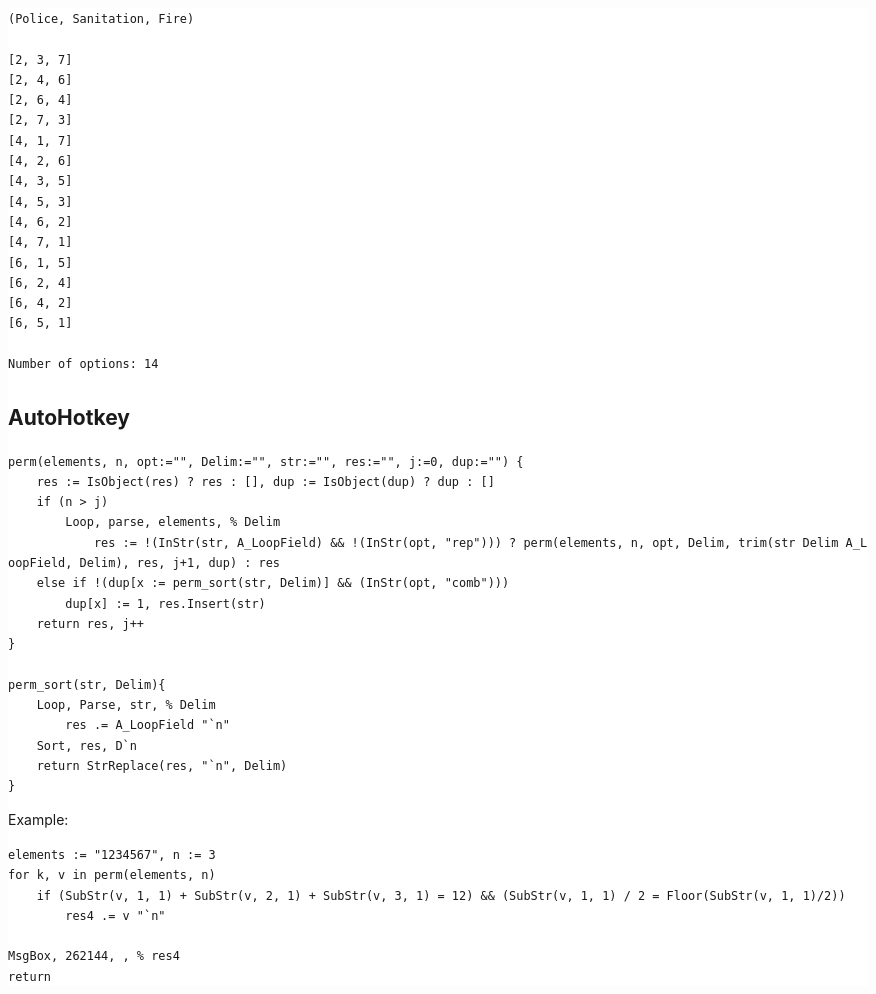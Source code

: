 ```txt
(Police, Sanitation, Fire)

[2, 3, 7]
[2, 4, 6]
[2, 6, 4]
[2, 7, 3]
[4, 1, 7]
[4, 2, 6]
[4, 3, 5]
[4, 5, 3]
[4, 6, 2]
[4, 7, 1]
[6, 1, 5]
[6, 2, 4]
[6, 4, 2]
[6, 5, 1]

Number of options: 14
```



## AutoHotkey


```AutoHotkey
perm(elements, n, opt:="", Delim:="", str:="", res:="", j:=0, dup:="") {
	res := IsObject(res) ? res : [], dup := IsObject(dup) ? dup : []
	if (n > j)
		Loop, parse, elements, % Delim
			res := !(InStr(str, A_LoopField) && !(InStr(opt, "rep"))) ? perm(elements, n, opt, Delim, trim(str Delim A_LoopField, Delim), res, j+1, dup) : res
	else if !(dup[x := perm_sort(str, Delim)] && (InStr(opt, "comb")))
		dup[x] := 1, res.Insert(str)
	return res, j++
}

perm_sort(str, Delim){
	Loop, Parse, str, % Delim
		res .= A_LoopField "`n"
	Sort, res, D`n
	return StrReplace(res, "`n", Delim)
}
```

Example:
```AutoHotkey
elements := "1234567", n := 3
for k, v in perm(elements, n)
	if (SubStr(v, 1, 1) + SubStr(v, 2, 1) + SubStr(v, 3, 1) = 12) && (SubStr(v, 1, 1) / 2 = Floor(SubStr(v, 1, 1)/2))
		res4 .= v "`n"

MsgBox, 262144, , % res4
return
```

